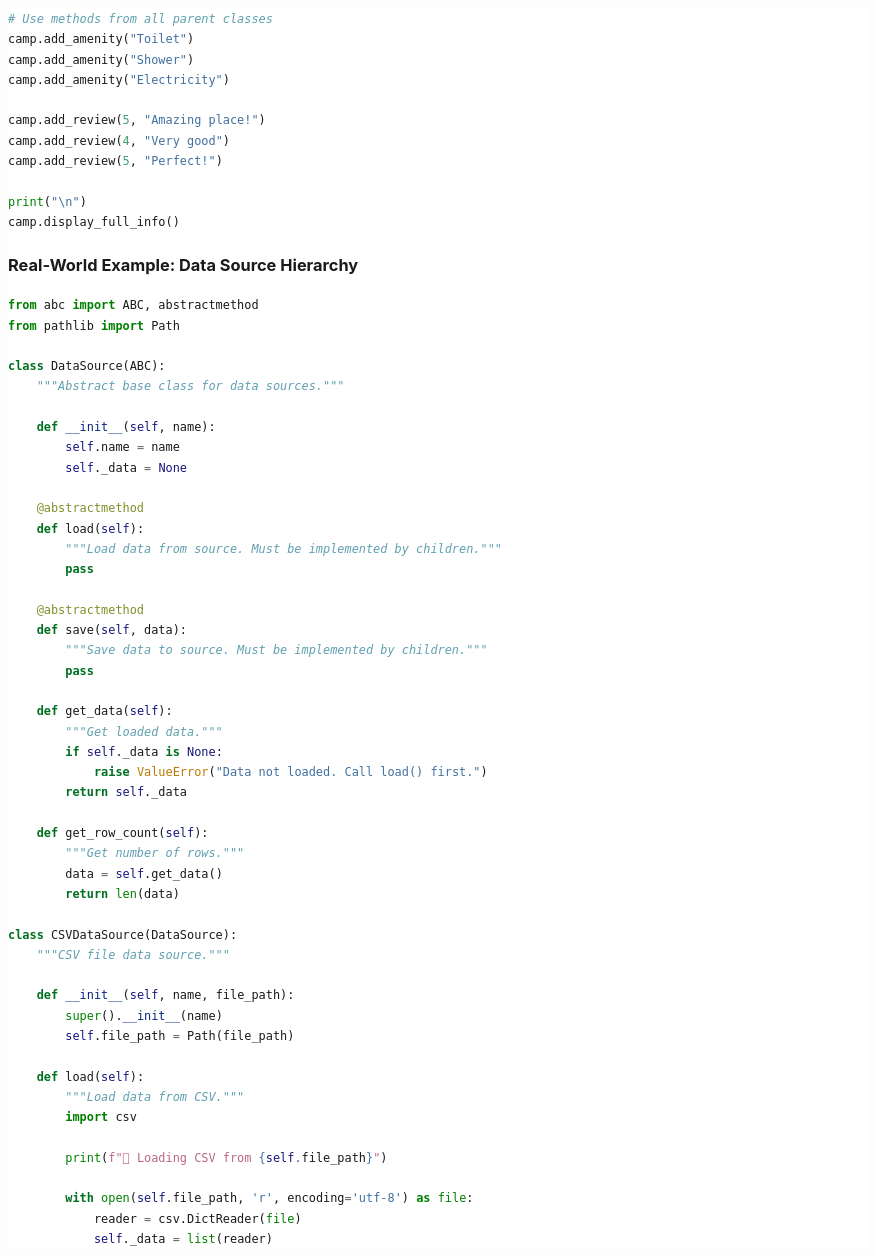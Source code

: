 ```python
# Use methods from all parent classes
camp.add_amenity("Toilet")
camp.add_amenity("Shower")
camp.add_amenity("Electricity")

camp.add_review(5, "Amazing place!")
camp.add_review(4, "Very good")
camp.add_review(5, "Perfect!")

print("\n")
camp.display_full_info()
```

### Real-World Example: Data Source Hierarchy

```python
from abc import ABC, abstractmethod
from pathlib import Path

class DataSource(ABC):
    """Abstract base class for data sources."""
    
    def __init__(self, name):
        self.name = name
        self._data = None
    
    @abstractmethod
    def load(self):
        """Load data from source. Must be implemented by children."""
        pass
    
    @abstractmethod
    def save(self, data):
        """Save data to source. Must be implemented by children."""
        pass
    
    def get_data(self):
        """Get loaded data."""
        if self._data is None:
            raise ValueError("Data not loaded. Call load() first.")
        return self._data
    
    def get_row_count(self):
        """Get number of rows."""
        data = self.get_data()
        return len(data)

class CSVDataSource(DataSource):
    """CSV file data source."""
    
    def __init__(self, name, file_path):
        super().__init__(name)
        self.file_path = Path(file_path)
    
    def load(self):
        """Load data from CSV."""
        import csv
        
        print(f"📖 Loading CSV from {self.file_path}")
        
        with open(self.file_path, 'r', encoding='utf-8') as file:
            reader = csv.DictReader(file)
            self._data = list(reader)
```